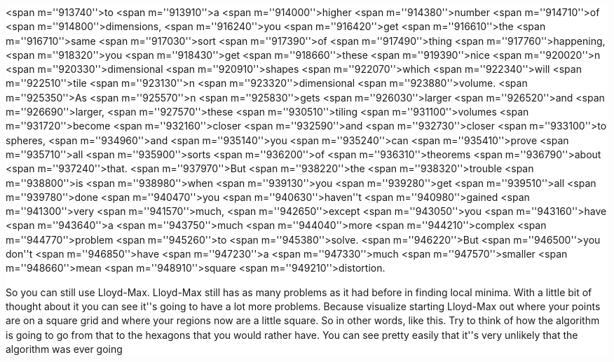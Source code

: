   <span m=''913740''>to</span> <span m=''913910''>a</span> <span m=''914000''>higher</span>
  <span m=''914380''>number</span> <span m=''914710''>of</span> <span m=''914800''>dimensions,</span>
  <span m=''916240''>you</span> <span m=''916420''>get</span> <span m=''916610''>the</span>
  <span m=''916710''>same</span> <span m=''917030''>sort</span> <span m=''917390''>of</span>
  <span m=''917490''>thing</span> <span m=''917760''>happening,</span> <span m=''918320''>you</span>
  <span m=''918430''>get</span> <span m=''918660''>these</span> <span m=''919390''>nice</span>
  <span m=''920020''>n</span> <span m=''920330''>dimensional</span> <span m=''920910''>shapes</span>
  <span m=''922070''>which</span> <span m=''922340''>will</span> <span m=''922510''>tile</span>
  <span m=''923130''>n</span> <span m=''923320''>dimensional</span> <span m=''923880''>volume.</span>
  <span m=''925350''>As</span> <span m=''925570''>n</span> <span m=''925830''>gets</span>
  <span m=''926030''>larger</span> <span m=''926520''>and</span> <span m=''926690''>larger,</span>
  <span m=''927570''>these</span> <span m=''930510''>tiling</span> <span m=''931100''>volumes</span>
  <span m=''931720''>become</span> <span m=''932160''>closer</span> <span m=''932590''>and</span>
  <span m=''932730''>closer</span> <span m=''933100''>to spheres,</span> <span m=''934960''>and</span>
  <span m=''935140''>you</span> <span m=''935240''>can</span> <span m=''935410''>prove</span>
  <span m=''935710''>all</span> <span m=''935900''>sorts</span> <span m=''936200''>of</span>
  <span m=''936310''>theorems</span> <span m=''936790''>about</span> <span m=''937240''>that.</span>
  <span m=''937970''>But</span> <span m=''938220''>the</span> <span m=''938320''>trouble</span>
  <span m=''938800''>is</span> <span m=''938980''>when</span> <span m=''939130''>you</span>
  <span m=''939280''>get</span> <span m=''939510''>all</span> <span m=''939780''>done</span>
  <span m=''940470''>you</span> <span m=''940630''>haven''t</span> <span m=''940980''>gained</span>
  <span m=''941300''>very</span> <span m=''941570''>much,</span> <span m=''942650''>except</span>
  <span m=''943050''>you</span> <span m=''943160''>have</span> <span m=''943640''>a</span>
  <span m=''943750''>much</span> <span m=''944040''>more</span> <span m=''944210''>complex</span>
  <span m=''944770''>problem</span> <span m=''945260''>to</span> <span m=''945380''>solve.</span>
  <span m=''946220''>But</span> <span m=''946500''>you don''t</span> <span m=''946850''>have</span>
  <span m=''947230''>a</span> <span m=''947330''>much</span> <span m=''947570''>smaller</span>
  <span m=''948660''>mean</span> <span m=''948910''>square</span> <span m=''949210''>distortion.</span>
  </p><p><span m=''950480''>So</span> <span m=''950640''>you</span> <span m=''950720''>can</span>
  <span m=''950850''>still</span> <span m=''951100''>use</span> <span m=''951380''>Lloyd-Max.</span>
  <span m=''953320''>Lloyd-Max</span> <span m=''954190''>still</span> <span m=''954530''>has</span>
  <span m=''955150''>as</span> <span m=''955330''>many</span> <span m=''955630''>problems</span>
  <span m=''956140''>as</span> <span m=''956260''>it</span> <span m=''956380''>had</span>
  <span m=''956640''>before</span> <span m=''957210''>in</span> <span m=''957410''>finding</span>
  <span m=''957970''>local</span> <span m=''958380''>minima.</span> <span m=''959460''>With</span>
  <span m=''959810''>a</span> <span m=''959840''>little</span> <span m=''960040''>bit</span>
  <span m=''960180''>of</span> <span m=''960270''>thought</span> <span m=''960570''>about</span>
  <span m=''960920''>it</span> <span m=''960990''>you</span> <span m=''961110''>can</span>
  <span m=''961240''>see</span> <span m=''961460''>it''s</span> <span m=''961610''>going</span>
  <span m=''961800''>to</span> <span m=''961870''>have</span> <span m=''962060''>a</span>
  <span m=''962120''>lot</span> <span m=''962360''>more</span> <span m=''962600''>problems.</span>
  <span m=''963750''>Because</span> <span m=''964880''>visualize</span> <span m=''965960''>starting</span>
  <span m=''966470''>Lloyd-Max</span> <span m=''967260''>out</span> <span m=''968260''>where</span>
  <span m=''968550''>your</span> <span m=''968770''>points</span> <span m=''969350''>are</span>
  <span m=''969560''>on</span> <span m=''969790''>a</span> <span m=''969860''>square</span>
  <span m=''970260''>grid</span> <span m=''971970''>and</span> <span m=''972170''>where</span>
  <span m=''972320''>your</span> <span m=''972510''>regions</span> <span m=''973110''>now</span>
  <span m=''973860''>are a</span> <span m=''974020''>little</span> <span m=''974920''>square.  So
  in</span> <span m=''975590''>other</span> <span m=''975850''>words,</span> <span
  m=''976910''>like</span> <span m=''977250''>this.</span> <span m=''988210''>Try</span>
  <span m=''988430''>to</span> <span m=''988550''>think</span> <span m=''988760''>of</span>
  <span m=''988850''>how</span> <span m=''989020''>the</span> <span m=''989190''>algorithm</span>
  <span m=''989900''>is</span> <span m=''990160''>going to go</span> <span m=''990350''>from</span>
  <span m=''990670''>that</span> <span m=''991650''>to</span> <span m=''991780''>the</span>
  <span m=''991890''>hexagons</span> <span m=''992590''>that</span> <span m=''992720''>you</span>
  <span m=''992880''>would</span> <span m=''993040''>rather</span> <span m=''993410''>have.</span>
  <span m=''995980''>You</span> <span m=''996090''>can</span> <span m=''996260''>see</span>
  <span m=''996620''>pretty</span> <span m=''996930''>easily</span> <span m=''998270''>that</span>
  <span m=''998450''>it''s</span> <span m=''998580''>very</span> <span m=''998850''>unlikely</span>
  <span m=''999470''>that</span> <span m=''999690''>the</span> <span m=''999850''>algorithm</span>
  <span m=''1000460''>was</span> <span m=''1000580''>ever</span> <span m=''1000810''>going